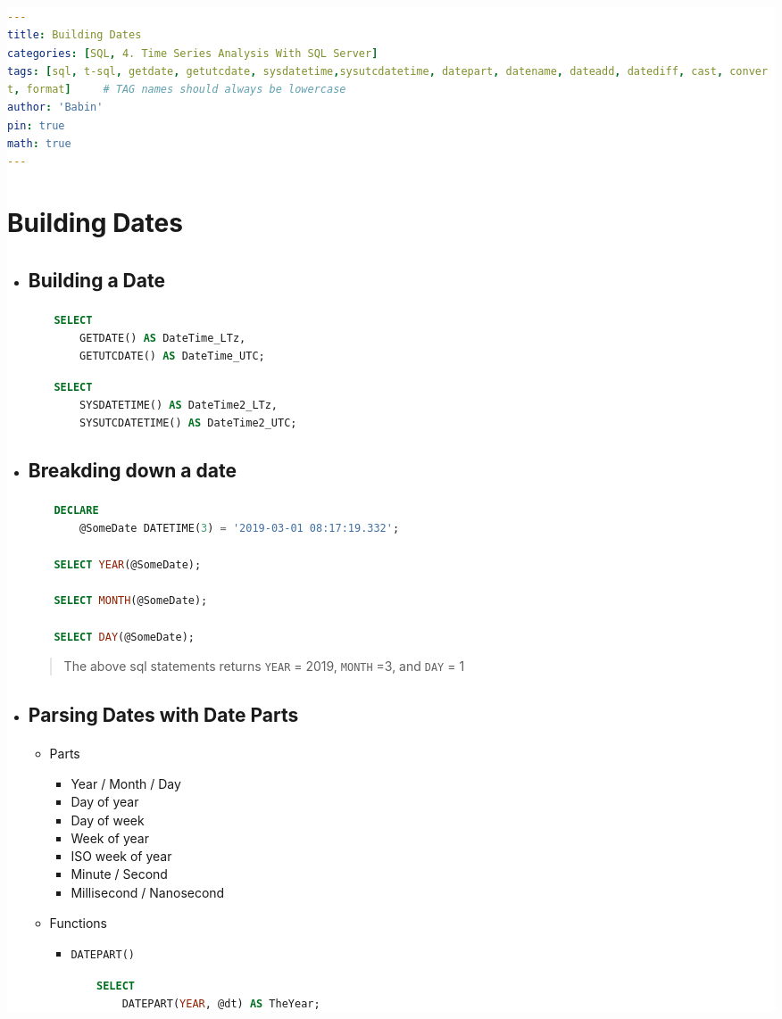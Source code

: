 ```yaml
---
title: Building Dates
categories: [SQL, 4. Time Series Analysis With SQL Server]
tags: [sql, t-sql, getdate, getutcdate, sysdatetime,sysutcdatetime, datepart, datename, dateadd, datediff, cast, convert, format]     # TAG names should always be lowercase
author: 'Babin'
pin: true
math: true
---
```


# Building Dates
- ## Building a Date
    ```sql
        SELECT
            GETDATE() AS DateTime_LTz,
            GETUTCDATE() AS DateTime_UTC;
    ```

    ```sql
        SELECT
            SYSDATETIME() AS DateTime2_LTz,
            SYSUTCDATETIME() AS DateTime2_UTC;
    ```

- ## Breakding down a date
    ```sql
        DECLARE
            @SomeDate DATETIME(3) = '2019-03-01 08:17:19.332';

        SELECT YEAR(@SomeDate);

        SELECT MONTH(@SomeDate);

        SELECT DAY(@SomeDate);
    ```
    > The above sql statements returns `YEAR` = 2019, `MONTH` =3, and `DAY` = 1


- ## Parsing Dates with Date Parts
    - Parts
        - Year / Month / Day
        - Day of year
        - Day of week
        - Week of year
        - ISO week of year
        - Minute / Second
        - Millisecond / Nanosecond

    - Functions
        - `DATEPART()`
            ```sql
                SELECT
                    DATEPART(YEAR, @dt) AS TheYear;
            ```
        